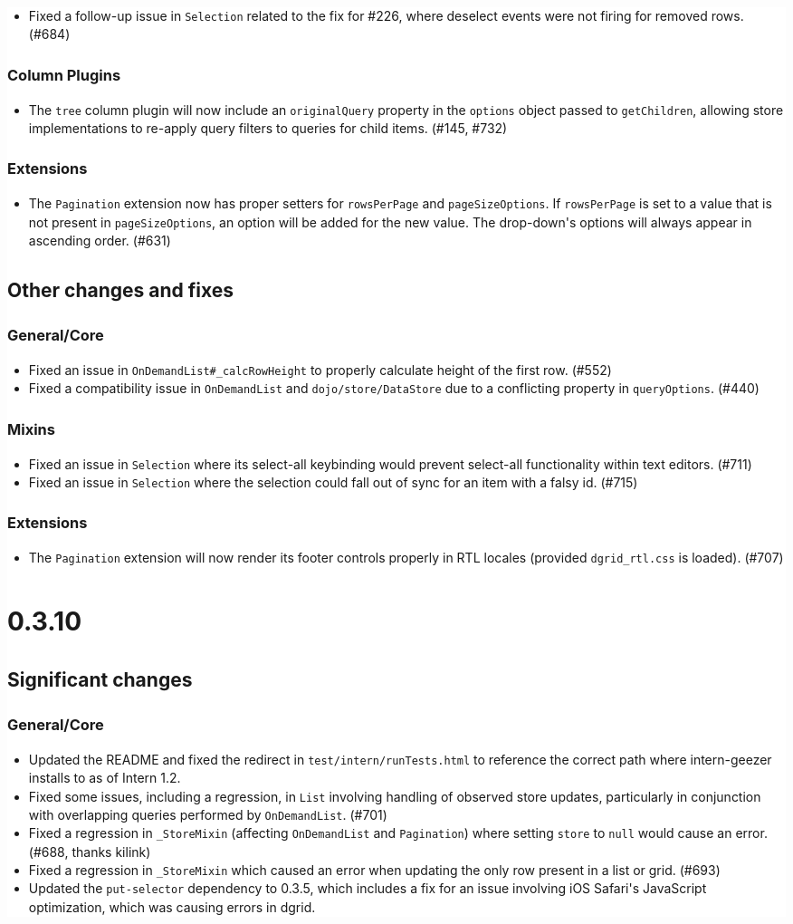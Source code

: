 * Fixed a follow-up issue in `Selection` related to the fix for #226, where
  deselect events were not firing for removed rows. (#684)

### Column Plugins

* The `tree` column plugin will now include an `originalQuery` property in the
  `options` object passed to `getChildren`, allowing store implementations to
  re-apply query filters to queries for child items. (#145, #732)

### Extensions

* The `Pagination` extension now has proper setters for `rowsPerPage` and
  `pageSizeOptions`.  If `rowsPerPage` is set to a value that is not present in
  `pageSizeOptions`, an option will be added for the new value.  The drop-down's
  options will always appear in ascending order. (#631)

## Other changes and fixes

### General/Core

* Fixed an issue in `OnDemandList#_calcRowHeight` to properly calculate height
  of the first row. (#552)
* Fixed a compatibility issue in `OnDemandList` and `dojo/store/DataStore` due
  to a conflicting property in `queryOptions`. (#440)

### Mixins

* Fixed an issue in `Selection` where its select-all keybinding would prevent
  select-all functionality within text editors. (#711)
* Fixed an issue in `Selection` where the selection could fall out of sync for
  an item with a falsy id. (#715)

### Extensions

* The `Pagination` extension will now render its footer controls properly in RTL
  locales (provided `dgrid_rtl.css` is loaded). (#707)

# 0.3.10

## Significant changes

### General/Core

* Updated the README and fixed the redirect in `test/intern/runTests.html` to
  reference the correct path where intern-geezer installs to as of Intern 1.2.
* Fixed some issues, including a regression, in `List` involving handling of
  observed store updates, particularly in conjunction with overlapping queries
  performed by `OnDemandList`. (#701)
* Fixed a regression in `_StoreMixin` (affecting `OnDemandList` and `Pagination`)
  where setting `store` to `null` would cause an error. (#688, thanks kilink)
* Fixed a regression in `_StoreMixin` which caused an error when updating the
  only row present in a list or grid. (#693)
* Updated the `put-selector` dependency to 0.3.5, which includes a fix for an
  issue involving iOS Safari's JavaScript optimization, which was causing
  errors in dgrid.
